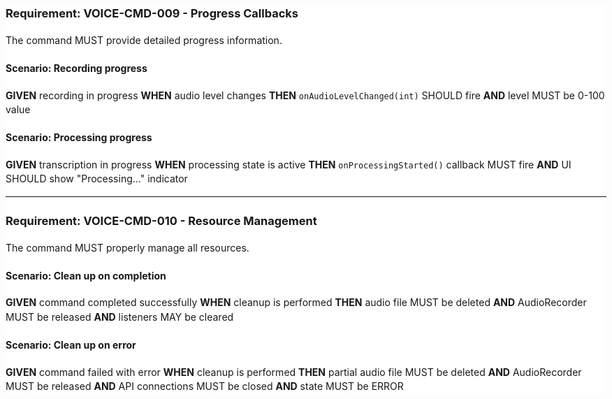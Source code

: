 ### Requirement: VOICE-CMD-009 - Progress Callbacks
The command MUST provide detailed progress information.

#### Scenario: Recording progress
**GIVEN** recording in progress
**WHEN** audio level changes
**THEN** `onAudioLevelChanged(int)` SHOULD fire
**AND** level MUST be 0-100 value

#### Scenario: Processing progress
**GIVEN** transcription in progress
**WHEN** processing state is active
**THEN** `onProcessingStarted()` callback MUST fire
**AND** UI SHOULD show "Processing..." indicator

---

### Requirement: VOICE-CMD-010 - Resource Management
The command MUST properly manage all resources.

#### Scenario: Clean up on completion
**GIVEN** command completed successfully
**WHEN** cleanup is performed
**THEN** audio file MUST be deleted
**AND** AudioRecorder MUST be released
**AND** listeners MAY be cleared

#### Scenario: Clean up on error
**GIVEN** command failed with error
**WHEN** cleanup is performed
**THEN** partial audio file MUST be deleted
**AND** AudioRecorder MUST be released
**AND** API connections MUST be closed
**AND** state MUST be ERROR
